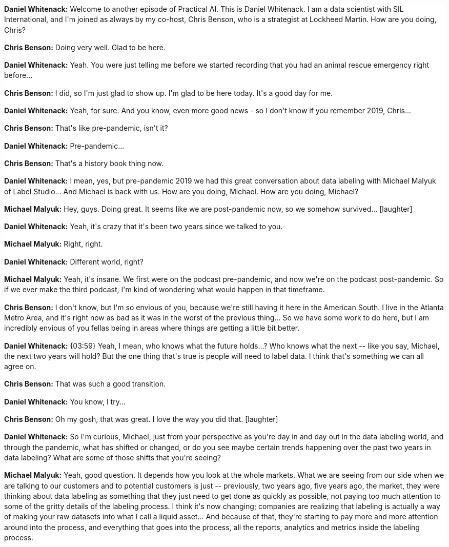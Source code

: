 **Daniel Whitenack:** Welcome to another episode of Practical AI. This is Daniel Whitenack. I am a data scientist with SIL International, and I'm joined as always by my co-host, Chris Benson, who is a strategist at Lockheed Martin. How are you doing, Chris?

**Chris Benson:** Doing very well. Glad to be here.

**Daniel Whitenack:** Yeah. You were just telling me before we started recording that you had an animal rescue emergency right before...

**Chris Benson:** I did, so I'm just glad to show up. I'm glad to be here today. It's a good day for me.

**Daniel Whitenack:** Yeah, for sure. And you know, even more good news - so I don't know if you remember 2019, Chris...

**Chris Benson:** That's like pre-pandemic, isn't it?

**Daniel Whitenack:** Pre-pandemic...

**Chris Benson:** That's a history book thing now.

**Daniel Whitenack:** I mean, yes, but pre-pandemic 2019 we had this great conversation about data labeling with Michael Malyuk of Label Studio... And Michael is back with us. How are you doing, Michael. How are you doing, Michael?

**Michael Malyuk:** Hey, guys. Doing great. It seems like we are post-pandemic now, so we somehow survived... \[laughter\]

**Daniel Whitenack:** Yeah, it's crazy that it's been two years since we talked to you.

**Michael Malyuk:** Right, right.

**Daniel Whitenack:** Different world, right?

**Michael Malyuk:** Yeah, it's insane. We first were on the podcast pre-pandemic, and now we're on the podcast post-pandemic. So if we ever make the third podcast, I'm kind of wondering what would happen in that timeframe.

**Chris Benson:** I don't know, but I'm so envious of you, because we're still having it here in the American South. I live in the Atlanta Metro Area, and it's right now as bad as it was in the worst of the previous thing... So we have some work to do here, but I am incredibly envious of you fellas being in areas where things are getting a little bit better.

**Daniel Whitenack:** \{03:59\} Yeah, I mean, who knows what the future holds...? Who knows what the next -- like you say, Michael, the next two years will hold? But the one thing that's true is people will need to label data. I think that's something we can all agree on.

**Chris Benson:** That was such a good transition.

**Daniel Whitenack:** You know, I try...

**Chris Benson:** Oh my gosh, that was great. I love the way you did that. \[laughter\]

**Daniel Whitenack:** So I'm curious, Michael, just from your perspective as you're day in and day out in the data labeling world, and through the pandemic, what has shifted or changed, or do you see maybe certain trends happening over the past two years in data labeling? What are some of those shifts that you're seeing?

**Michael Malyuk:** Yeah, good question. It depends how you look at the whole markets. What we are seeing from our side when we are talking to our customers and to potential customers is just -- previously, two years ago, five years ago, the market, they were thinking about data labeling as something that they just need to get done as quickly as possible, not paying too much attention to some of the gritty details of the labeling process. I think it's now changing; companies are realizing that labeling is actually a way of making your raw datasets into what I call a liquid asset... And because of that, they're starting to pay more and more attention around into the process, and everything that goes into the process, all the reports, analytics and metrics inside the labeling process.
